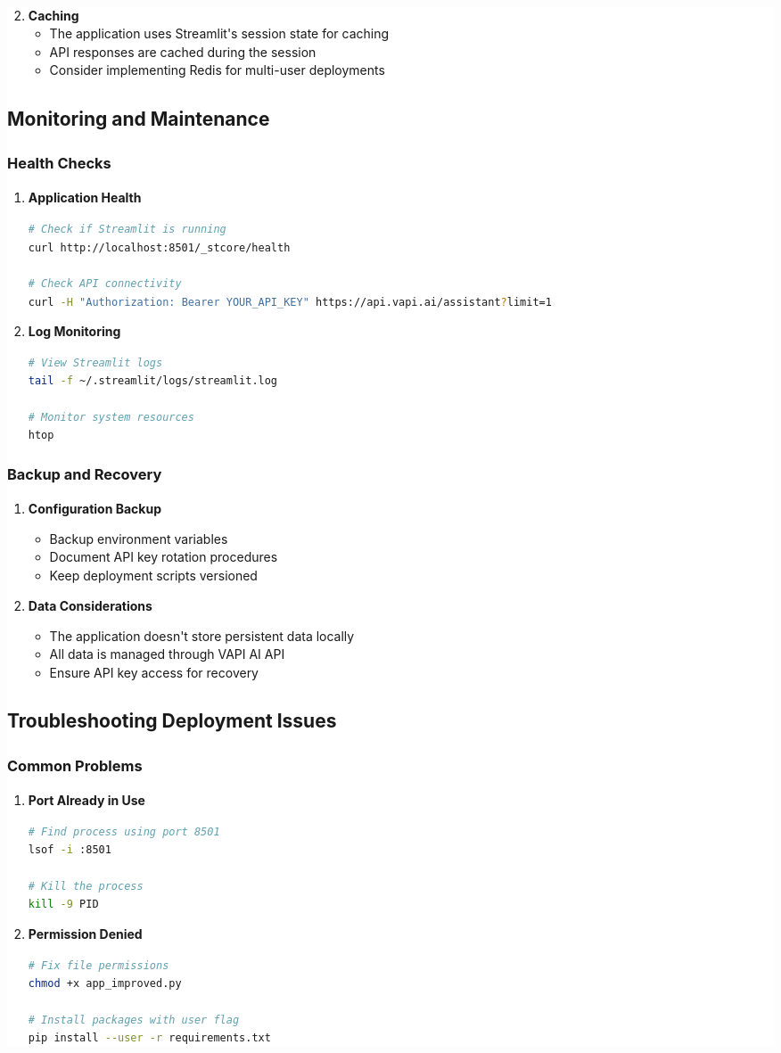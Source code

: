 2. **Caching**
   - The application uses Streamlit's session state for caching
   - API responses are cached during the session
   - Consider implementing Redis for multi-user deployments

## Monitoring and Maintenance

### Health Checks

1. **Application Health**
   ```bash
   # Check if Streamlit is running
   curl http://localhost:8501/_stcore/health

   # Check API connectivity
   curl -H "Authorization: Bearer YOUR_API_KEY" https://api.vapi.ai/assistant?limit=1
   ```

2. **Log Monitoring**
   ```bash
   # View Streamlit logs
   tail -f ~/.streamlit/logs/streamlit.log

   # Monitor system resources
   htop
   ```

### Backup and Recovery

1. **Configuration Backup**
   - Backup environment variables
   - Document API key rotation procedures
   - Keep deployment scripts versioned

2. **Data Considerations**
   - The application doesn't store persistent data locally
   - All data is managed through VAPI AI API
   - Ensure API key access for recovery

## Troubleshooting Deployment Issues

### Common Problems

1. **Port Already in Use**
   ```bash
   # Find process using port 8501
   lsof -i :8501
   
   # Kill the process
   kill -9 PID
   ```

2. **Permission Denied**
   ```bash
   # Fix file permissions
   chmod +x app_improved.py
   
   # Install packages with user flag
   pip install --user -r requirements.txt
   ```
